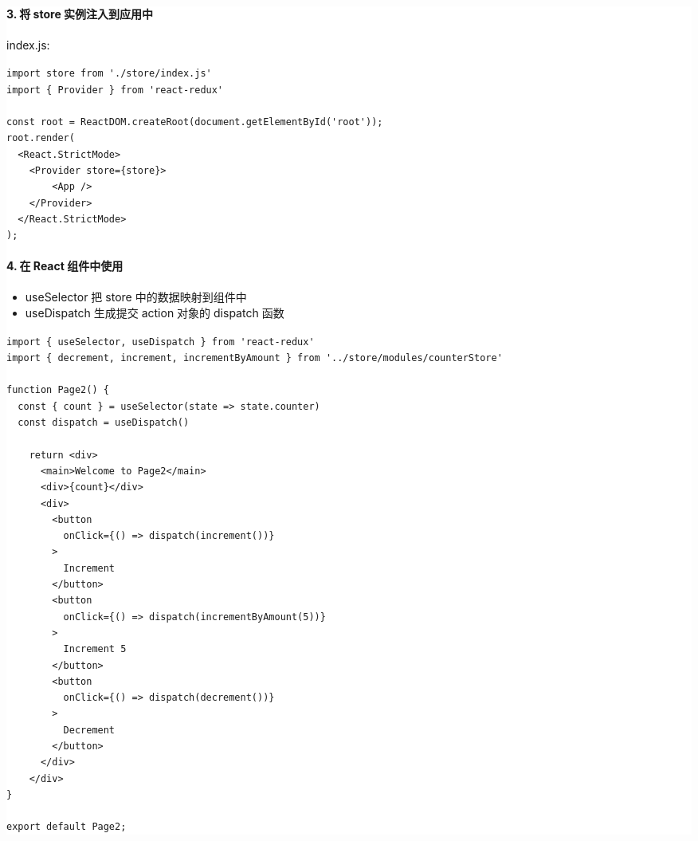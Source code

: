 #### 3. 将 store 实例注入到应用中

index.js:

```
import store from './store/index.js'
import { Provider } from 'react-redux'

const root = ReactDOM.createRoot(document.getElementById('root'));
root.render(
  <React.StrictMode>
    <Provider store={store}>
        <App />
    </Provider>
  </React.StrictMode>
);

```

#### 4. 在 React 组件中使用

- useSelector 把 store 中的数据映射到组件中
- useDispatch 生成提交 action 对象的 dispatch 函数

```
import { useSelector, useDispatch } from 'react-redux'
import { decrement, increment, incrementByAmount } from '../store/modules/counterStore'

function Page2() {
  const { count } = useSelector(state => state.counter)
  const dispatch = useDispatch()

    return <div>
      <main>Welcome to Page2</main>
      <div>{count}</div>
      <div>
        <button
          onClick={() => dispatch(increment())}
        >
          Increment
        </button>
        <button
          onClick={() => dispatch(incrementByAmount(5))}
        >
          Increment 5
        </button>
        <button
          onClick={() => dispatch(decrement())}
        >
          Decrement
        </button>
      </div>
    </div>
}

export default Page2;
```

